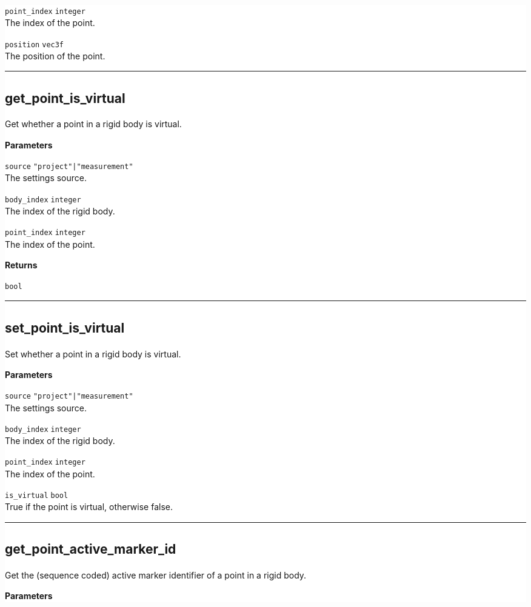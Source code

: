 `point_index` `integer`<br/>
The index of the point.

`position` `vec3f`<br/>
The position of the point.




---
## get_point_is_virtual

Get whether a point in a rigid body is virtual.

**Parameters**

`source` `"project"|"measurement"`<br/>
The settings source.

`body_index` `integer`<br/>
The index of the rigid body.

`point_index` `integer`<br/>
The index of the point.


**Returns**

`bool` 


---
## set_point_is_virtual

Set whether a point in a rigid body is virtual.

**Parameters**

`source` `"project"|"measurement"`<br/>
The settings source.

`body_index` `integer`<br/>
The index of the rigid body.

`point_index` `integer`<br/>
The index of the point.

`is_virtual` `bool`<br/>
True if the point is virtual, otherwise false.




---
## get_point_active_marker_id

Get the (sequence coded) active marker identifier of a point in a rigid body.

**Parameters**

